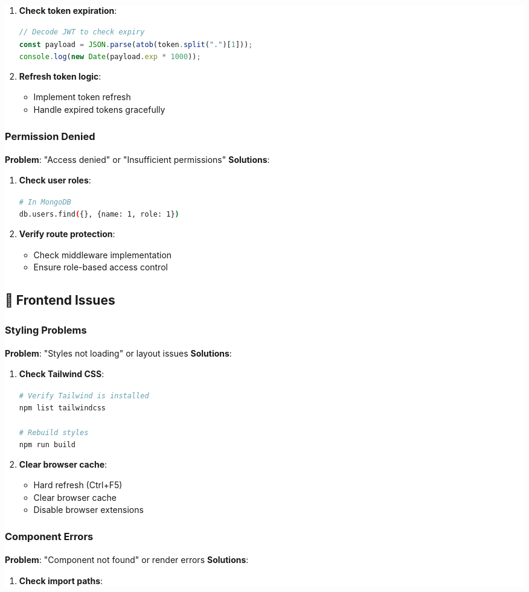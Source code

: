 1. **Check token expiration**:

   ```javascript
   // Decode JWT to check expiry
   const payload = JSON.parse(atob(token.split(".")[1]));
   console.log(new Date(payload.exp * 1000));
   ```

2. **Refresh token logic**:
   - Implement token refresh
   - Handle expired tokens gracefully

### Permission Denied

**Problem**: "Access denied" or "Insufficient permissions"
**Solutions**:

1. **Check user roles**:

   ```bash
   # In MongoDB
   db.users.find({}, {name: 1, role: 1})
   ```

2. **Verify route protection**:
   - Check middleware implementation
   - Ensure role-based access control

## 📱 Frontend Issues

### Styling Problems

**Problem**: "Styles not loading" or layout issues
**Solutions**:

1. **Check Tailwind CSS**:

   ```bash
   # Verify Tailwind is installed
   npm list tailwindcss

   # Rebuild styles
   npm run build
   ```

2. **Clear browser cache**:
   - Hard refresh (Ctrl+F5)
   - Clear browser cache
   - Disable browser extensions

### Component Errors

**Problem**: "Component not found" or render errors
**Solutions**:

1. **Check import paths**:
